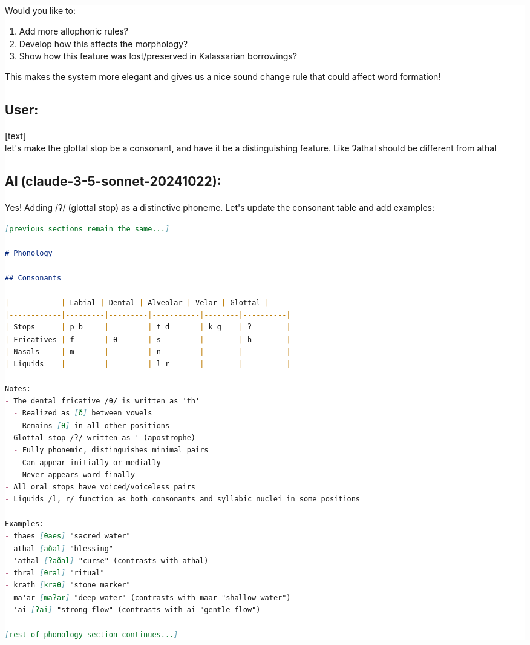 Would you like to:
1. Add more allophonic rules?
2. Develop how this affects the morphology?
3. Show how this feature was lost/preserved in Kalassarian borrowings?

This makes the system more elegant and gives us a nice sound change rule that 
could affect word formation!

## User:


[text]  
let's make the glottal stop be a consonant, and have it be a distinguishing feature. Like Ɂathal should be different from athal


## AI (claude-3-5-sonnet-20241022):







Yes! Adding /ʔ/ (glottal stop) as a distinctive phoneme. Let's update the consonant table and add examples:

```markdown:site/content/languages/hick.md
[previous sections remain the same...]

# Phonology

## Consonants

|            | Labial | Dental | Alveolar | Velar | Glottal |
|------------|---------|---------|-----------|--------|----------|
| Stops      | p b     |         | t d       | k g    | ʔ        |
| Fricatives | f       | θ       | s         |        | h        |
| Nasals     | m       |         | n         |        |          |
| Liquids    |         |         | l r       |        |          |

Notes:
- The dental fricative /θ/ is written as 'th'
  - Realized as [ð] between vowels
  - Remains [θ] in all other positions
- Glottal stop /ʔ/ written as ' (apostrophe)
  - Fully phonemic, distinguishes minimal pairs
  - Can appear initially or medially
  - Never appears word-finally
- All oral stops have voiced/voiceless pairs
- Liquids /l, r/ function as both consonants and syllabic nuclei in some positions

Examples:
- thaes [θaes] "sacred water"
- athal [aðal] "blessing"
- 'athal [ʔaðal] "curse" (contrasts with athal)
- thral [θral] "ritual"
- krath [kraθ] "stone marker"
- ma'ar [maʔar] "deep water" (contrasts with maar "shallow water")
- 'ai [ʔai] "strong flow" (contrasts with ai "gentle flow")

[rest of phonology section continues...]
```
